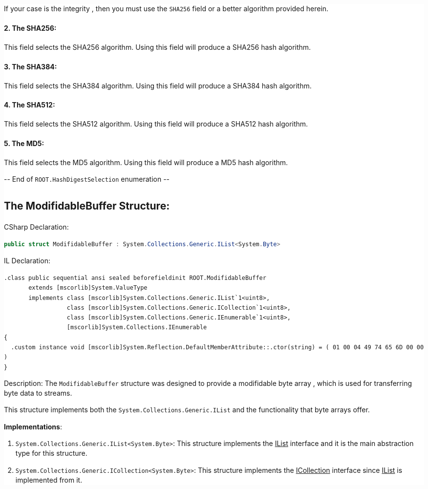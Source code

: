    If your case is the integrity , then you must use the `SHA256` field or a better algorithm 
   provided herein.

   #### 2. The SHA256:
   This field selects the SHA256 algorithm. Using this field will produce a SHA256 hash algorithm.

   #### 3. The SHA384:
   This field selects the SHA384 algorithm. Using this field will produce a SHA384 hash algorithm.

   #### 4. The SHA512:
   This field selects the SHA512 algorithm. Using this field will produce a SHA512 hash algorithm.

   #### 5. The MD5:
   This field selects the MD5 algorithm. Using this field will produce a MD5 hash algorithm.

 -- End of `ROOT.HashDigestSelection` enumeration --

## The ModifidableBuffer Structure: 
CSharp Declaration:
~~~C#
public struct ModifidableBuffer : System.Collections.Generic.IList<System.Byte>
~~~
IL Declaration:
~~~IL
.class public sequential ansi sealed beforefieldinit ROOT.ModifidableBuffer
       extends [mscorlib]System.ValueType
       implements class [mscorlib]System.Collections.Generic.IList`1<uint8>,
                  class [mscorlib]System.Collections.Generic.ICollection`1<uint8>,
                  class [mscorlib]System.Collections.Generic.IEnumerable`1<uint8>,
                  [mscorlib]System.Collections.IEnumerable
{
  .custom instance void [mscorlib]System.Reflection.DefaultMemberAttribute::.ctor(string) = ( 01 00 04 49 74 65 6D 00 00 ) 
}
~~~
Description: The `ModifidableBuffer` structure was designed to provide a modifidable byte array , 
which is used for transferring byte data to streams. 

This structure implements both the `System.Collections.Generic.IList` and the functionality that byte arrays
offer.

 __Implementations__: 

   1. `System.Collections.Generic.IList<System.Byte>`: This structure implements the 
    [IList](http://learn.microsoft.com/en-us/dotnet/api/system.collections.generic.ilist-1?view=netframework-4.8)
    interface and it is the main abstraction type for this structure.
    
   2. `System.Collections.Generic.ICollection<System.Byte>`: This structure implements the
   [ICollection](http://learn.microsoft.com/en-us/dotnet/api/system.collections.generic.icollection-1?view=netframework-4.8)
   interface since [IList](http://learn.microsoft.com/en-us/dotnet/api/system.collections.generic.ilist-1?view=netframework-4.8)
   is implemented from it.
   